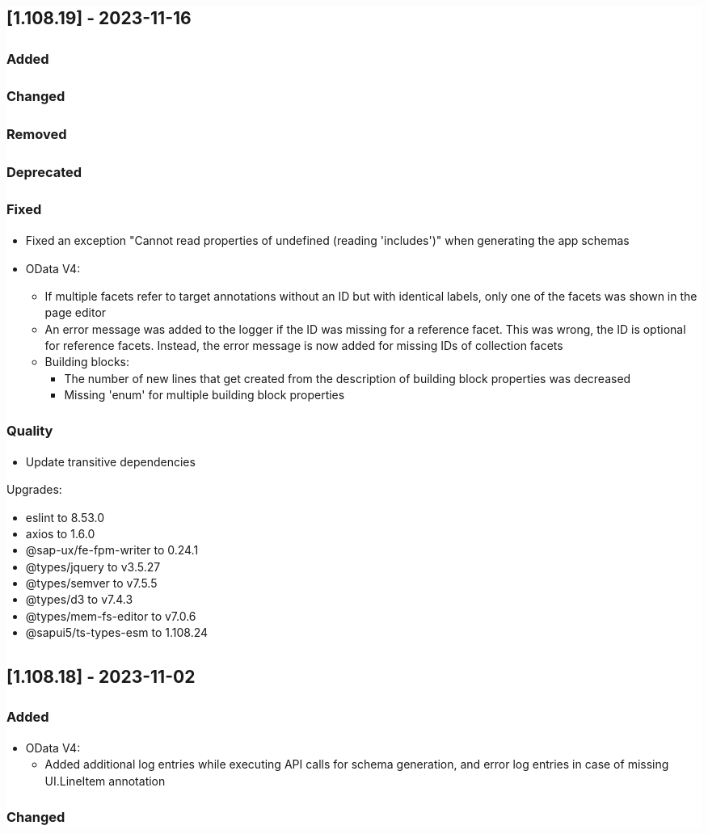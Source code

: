 ## [1.108.19] - 2023-11-16

### Added

### Changed

### Removed

### Deprecated

### Fixed

- Fixed an exception "Cannot read properties of undefined (reading 'includes')" when generating the app schemas
  
- OData V4:
  - If multiple facets refer to target annotations without an ID but with identical labels, only one of the facets was shown in the page editor
  - An error message was added to the logger if the ID was missing for a reference facet. This was wrong, the ID is optional for reference facets. Instead, the error message is now added for missing IDs of collection facets
  - Building blocks:
    - The number of new lines that get created from the description of building block properties was decreased
    - Missing 'enum' for multiple building block properties

### Quality

- Update transitive dependencies

Upgrades:

- eslint to 8.53.0
- axios to 1.6.0
- @sap-ux/fe-fpm-writer to 0.24.1
- @types/jquery to v3.5.27
- @types/semver to v7.5.5
- @types/d3 to v7.4.3
- @types/mem-fs-editor to v7.0.6
- @sapui5/ts-types-esm to 1.108.24

## [1.108.18] - 2023-11-02

### Added

- OData V4: 
  - Added additional log entries while executing API calls for schema generation, and error log entries in case of missing UI.LineItem annotation

### Changed
